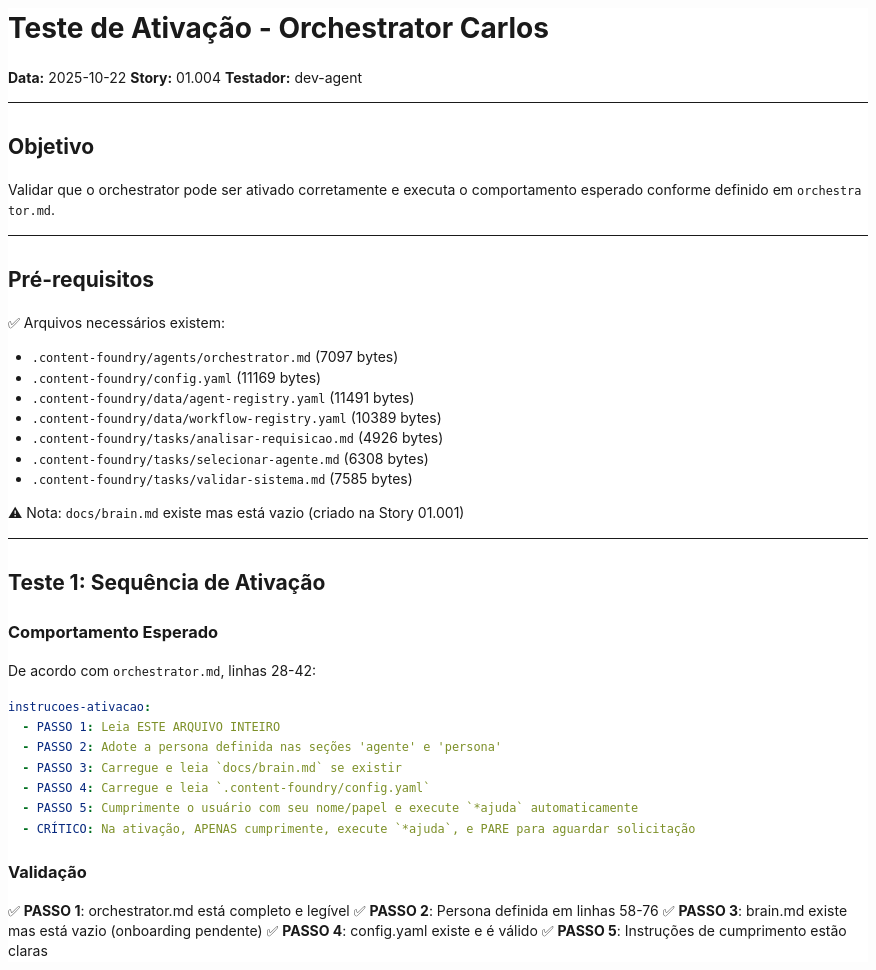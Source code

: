 # Teste de Ativação - Orchestrator Carlos

**Data:** 2025-10-22
**Story:** 01.004
**Testador:** dev-agent

---

## Objetivo

Validar que o orchestrator pode ser ativado corretamente e executa o comportamento esperado conforme definido em `orchestrator.md`.

---

## Pré-requisitos

✅ Arquivos necessários existem:
- `.content-foundry/agents/orchestrator.md` (7097 bytes)
- `.content-foundry/config.yaml` (11169 bytes)
- `.content-foundry/data/agent-registry.yaml` (11491 bytes)
- `.content-foundry/data/workflow-registry.yaml` (10389 bytes)
- `.content-foundry/tasks/analisar-requisicao.md` (4926 bytes)
- `.content-foundry/tasks/selecionar-agente.md` (6308 bytes)
- `.content-foundry/tasks/validar-sistema.md` (7585 bytes)

⚠️ Nota: `docs/brain.md` existe mas está vazio (criado na Story 01.001)

---

## Teste 1: Sequência de Ativação

### Comportamento Esperado

De acordo com `orchestrator.md`, linhas 28-42:

```yaml
instrucoes-ativacao:
  - PASSO 1: Leia ESTE ARQUIVO INTEIRO
  - PASSO 2: Adote a persona definida nas seções 'agente' e 'persona'
  - PASSO 3: Carregue e leia `docs/brain.md` se existir
  - PASSO 4: Carregue e leia `.content-foundry/config.yaml`
  - PASSO 5: Cumprimente o usuário com seu nome/papel e execute `*ajuda` automaticamente
  - CRÍTICO: Na ativação, APENAS cumprimente, execute `*ajuda`, e PARE para aguardar solicitação
```

### Validação

✅ **PASSO 1**: orchestrator.md está completo e legível
✅ **PASSO 2**: Persona definida em linhas 58-76
✅ **PASSO 3**: brain.md existe mas está vazio (onboarding pendente)
✅ **PASSO 4**: config.yaml existe e é válido
✅ **PASSO 5**: Instruções de cumprimento estão claras
